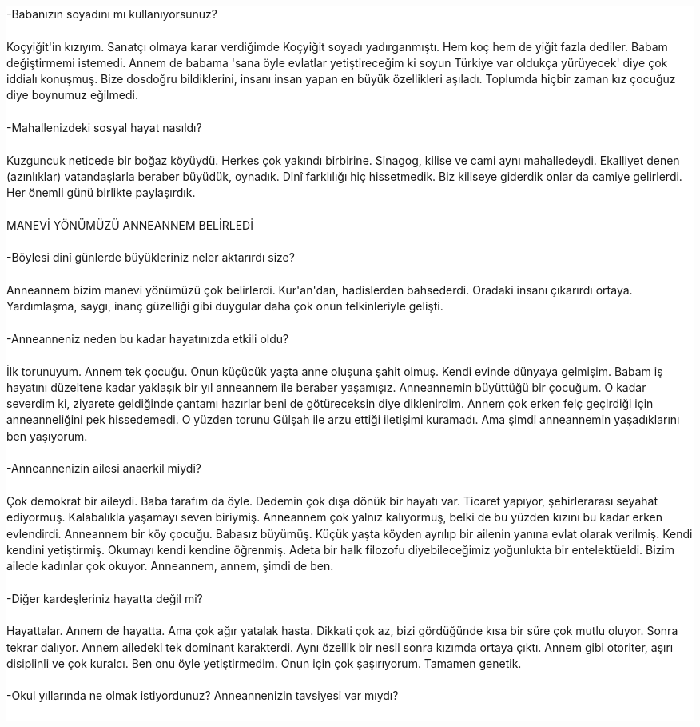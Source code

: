  -Babanızın soyadını mı kullanıyorsunuz?
 <br/>
 <br/>
 Koçyiğit'in kızıyım. Sanatçı olmaya karar verdiğimde Koçyiğit soyadı yadırganmıştı. Hem koç hem de yiğit fazla dediler. Babam değiştirmemi istemedi. Annem de babama 'sana öyle evlatlar yetiştireceğim ki soyun Türkiye var oldukça yürüyecek' diye çok iddialı konuşmuş. Bize dosdoğru bildiklerini, insanı insan yapan en büyük özellikleri aşıladı. Toplumda hiçbir zaman kız çocuğuz diye boynumuz eğilmedi.
 <br/>
 <br/>
 -Mahallenizdeki sosyal hayat nasıldı?
 <br/>
 <br/>
 Kuzguncuk neticede bir boğaz köyüydü. Herkes çok yakındı birbirine. Sinagog, kilise ve cami aynı mahalledeydi. Ekalliyet denen (azınlıklar) vatandaşlarla beraber büyüdük, oynadık. Dinî farklılığı hiç hissetmedik. Biz kiliseye giderdik onlar da camiye gelirlerdi. Her önemli günü birlikte paylaşırdık.
 <br/>
 <br/>
 MANEVİ YÖNÜMÜZÜ ANNEANNEM BELİRLEDİ
 <br/>
 <br/>
 -Böylesi dinî günlerde büyükleriniz neler aktarırdı size?
 <br/>
 <br/>
 Anneannem bizim manevi yönümüzü çok belirlerdi. Kur'an'dan, hadislerden bahsederdi. Oradaki insanı çıkarırdı ortaya. Yardımlaşma, saygı, inanç güzelliği gibi duygular daha çok onun telkinleriyle gelişti.
 <br/>
 <br/>
 -Anneanneniz neden bu kadar hayatınızda etkili oldu?
 <br/>
 <br/>
 İlk torunuyum. Annem tek çocuğu. Onun küçücük yaşta anne oluşuna şahit olmuş. Kendi evinde dünyaya gelmişim. Babam iş hayatını düzeltene kadar yaklaşık bir yıl anneannem ile beraber yaşamışız. Anneannemin büyüttüğü bir çocuğum. O kadar severdim ki, ziyarete geldiğinde çantamı hazırlar beni de götüreceksin diye diklenirdim. Annem çok erken felç geçirdiği için anneanneliğini pek hissedemedi. O yüzden torunu Gülşah ile arzu ettiği iletişimi kuramadı. Ama şimdi anneannemin yaşadıklarını ben yaşıyorum.
 <br/>
 <br/>
 -Anneannenizin ailesi anaerkil miydi?
 <br/>
 <br/>
 Çok demokrat bir aileydi. Baba tarafım da öyle. Dedemin çok dışa dönük bir hayatı var. Ticaret yapıyor, şehirlerarası seyahat ediyormuş. Kalabalıkla yaşamayı seven biriymiş. Anneannem çok yalnız kalıyormuş, belki de bu yüzden kızını bu kadar erken evlendirdi. Anneannem bir köy çocuğu. Babasız büyümüş. Küçük yaşta köyden ayrılıp bir ailenin yanına evlat olarak verilmiş. Kendi kendini yetiştirmiş. Okumayı kendi kendine öğrenmiş. Adeta bir halk filozofu diyebileceğimiz yoğunlukta bir entelektüeldi. Bizim ailede kadınlar çok okuyor. Anneannem, annem, şimdi de ben.
 <br/>
 <br/>
 -Diğer kardeşleriniz hayatta değil mi?
 <br/>
 <br/>
 Hayattalar. Annem de hayatta. Ama çok ağır yatalak hasta. Dikkati çok az, bizi gördüğünde kısa bir süre çok mutlu oluyor. Sonra tekrar dalıyor. Annem ailedeki tek dominant karakterdi. Aynı özellik bir nesil sonra kızımda ortaya çıktı. Annem gibi otoriter, aşırı disiplinli ve çok kuralcı. Ben onu öyle yetiştirmedim. Onun için çok şaşırıyorum. Tamamen genetik.
 <br/>
 <br/>
 -Okul yıllarında ne olmak istiyordunuz? Anneannenizin tavsiyesi var mıydı?
 <br/>
 <br/>